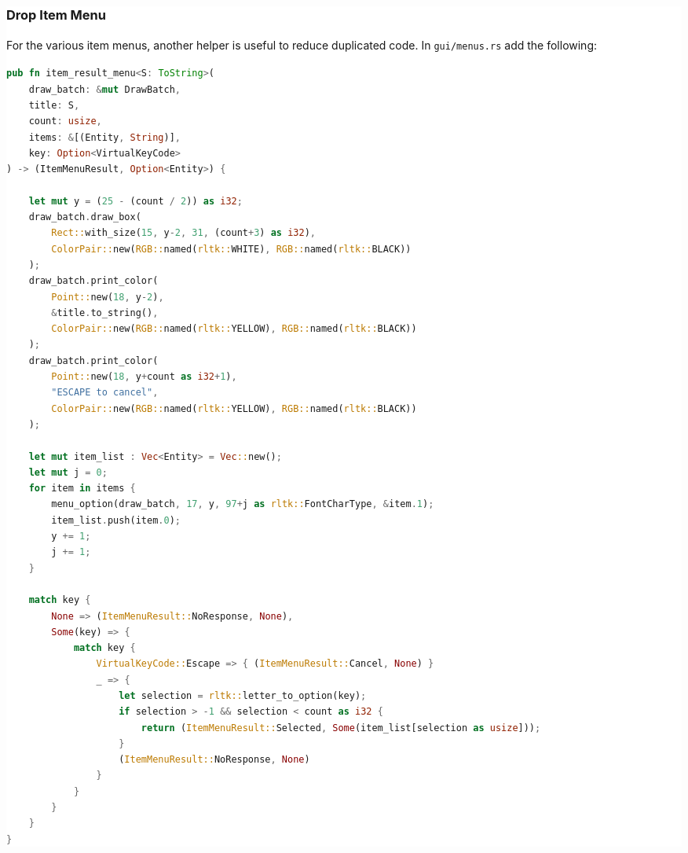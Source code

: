 ### Drop Item Menu

For the various item menus, another helper is useful to reduce duplicated code. In `gui/menus.rs` add the following:

```rust
pub fn item_result_menu<S: ToString>(
    draw_batch: &mut DrawBatch,
    title: S,
    count: usize,
    items: &[(Entity, String)],
    key: Option<VirtualKeyCode>
) -> (ItemMenuResult, Option<Entity>) {

    let mut y = (25 - (count / 2)) as i32;
    draw_batch.draw_box(
        Rect::with_size(15, y-2, 31, (count+3) as i32), 
        ColorPair::new(RGB::named(rltk::WHITE), RGB::named(rltk::BLACK))
    );
    draw_batch.print_color(
        Point::new(18, y-2), 
        &title.to_string(),
        ColorPair::new(RGB::named(rltk::YELLOW), RGB::named(rltk::BLACK))
    );
    draw_batch.print_color(
        Point::new(18, y+count as i32+1),
        "ESCAPE to cancel",
        ColorPair::new(RGB::named(rltk::YELLOW), RGB::named(rltk::BLACK))
    );

    let mut item_list : Vec<Entity> = Vec::new();
    let mut j = 0;
    for item in items {
        menu_option(draw_batch, 17, y, 97+j as rltk::FontCharType, &item.1);
        item_list.push(item.0);
        y += 1;
        j += 1;
    }

    match key {
        None => (ItemMenuResult::NoResponse, None),
        Some(key) => {
            match key {
                VirtualKeyCode::Escape => { (ItemMenuResult::Cancel, None) }
                _ => {
                    let selection = rltk::letter_to_option(key);
                    if selection > -1 && selection < count as i32 {
                        return (ItemMenuResult::Selected, Some(item_list[selection as usize]));
                    }
                    (ItemMenuResult::NoResponse, None)
                }
            }
        }
    }
}
```
